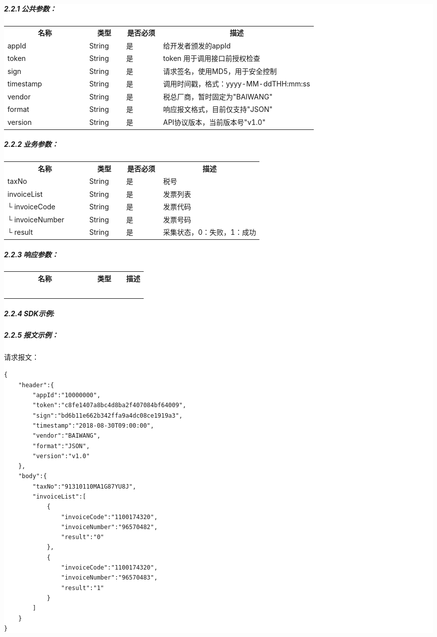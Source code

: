 ##### 2.2.1 公共参数：  
<table width="100%">
	<tr><th width="150px;">名称</th><th width="60px;">类型</th><th width="60px;">是否必须</th><th>描述</th></tr>
	<tr><td>appId</td><td>String</td><td>是</td><td>给开发者颁发的appId</td></tr>
	<tr><td>token</td><td>String</td><td>是</td><td>token 用于调用接口前授权检查</td></tr>
	<tr><td>sign</td><td>String</td><td>是</td><td>请求签名，使用MD5，用于安全控制</td></tr>
	<tr><td>timestamp</td><td>String</td><td>是</td><td>调用时间戳，格式：yyyy-MM-ddTHH:mm:ss</td></tr>
	<tr><td>vendor</td><td>String</td><td>是</td><td>税总厂商，暂时固定为"BAIWANG"</td></tr>
	<tr><td>format</td><td>String</td><td>是</td><td>响应报文格式，目前仅支持"JSON"</td></tr>
	<tr><td>version</td><td>String</td><td>是</td><td>API协议版本，当前版本号"v1.0"</td></tr>
</table> 

##### 2.2.2 业务参数：  
<table width="100%">
	<tr><th width="150px;">名称</th><th width="60px;">类型</th><th width="60px;">是否必须</th><th>描述</th></tr>
	<tr><td>taxNo</td><td>String</td><td>是</td><td>税号</td></tr>
	<tr><td>invoiceList</td><td>String</td><td>是</td><td>发票列表</td></tr>
	<tr><td>└ invoiceCode</td><td>String</td><td>是</td><td>发票代码</td></tr>
	<tr><td>└ invoiceNumber</td><td>String</td><td>是</td><td>发票号码</td></tr>
	<tr><td>└ result</td><td>String</td><td>是</td><td>采集状态，0：失败，1：成功</td></tr>
</table> 

##### 2.2.3 响应参数： 
<table width="100%">
	<tr><th width="150px;">名称</th><th width="60px;">类型</th><th>描述</th></tr>
	<tr><td>&nbsp;</td><td></td><td></td></tr>
</table>  

##### 2.2.4 SDK示例:  
##### 2.2.5 报文示例：
请求报文：

	{
		"header":{
			"appId":"10000000",
			"token":"c8fe1407a8bc4d8ba2f407084bf64009",
			"sign":"bd6b11e662b342ffa9a4dc08ce1919a3",
			"timestamp":"2018-08-30T09:00:00",
			"vendor":"BAIWANG",
			"format":"JSON",
			"version":"v1.0"
		},
		"body":{
			"taxNo":"91310110MA1G87YU8J",
			"invoiceList":[
				{
					"invoiceCode":"1100174320",
					"invoiceNumber":"96570482",
					"result":"0"
				},
				{
					"invoiceCode":"1100174320",
					"invoiceNumber":"96570483",
					"result":"1"
				}
			]
		}
	}
	
